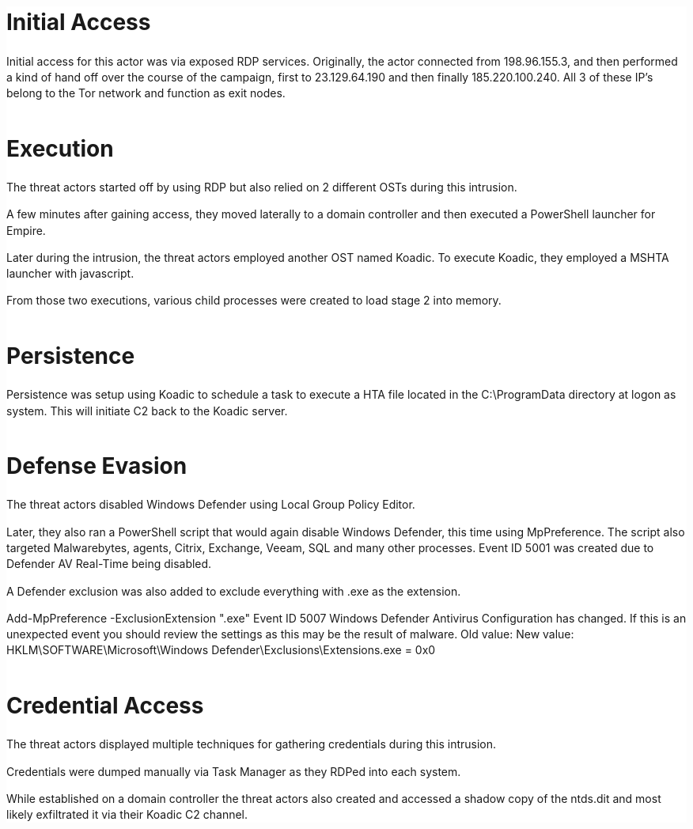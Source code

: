 # Initial Access

Initial access for this actor was via exposed RDP services. Originally, the actor connected from 198.96.155.3, and then performed a kind of hand off over the course of the campaign, first to 23.129.64.190 and then finally 185.220.100.240. All 3 of these IP’s belong to the Tor network and function as exit nodes.

# Execution

The threat actors started off by using RDP but also relied on 2 different OSTs during this intrusion.

A few minutes after gaining access, they moved laterally to a domain controller and then executed a PowerShell launcher for Empire.

Later during the intrusion, the threat actors employed another OST named Koadic. To execute Koadic, they employed a MSHTA launcher with javascript.



From those two executions, various child processes were created to load stage 2 into memory.

# Persistence

Persistence was setup using Koadic to schedule a task to execute a HTA file located in the C:\ProgramData directory at logon as system. This will initiate C2 back to the Koadic server.



# Defense Evasion

The threat actors disabled Windows Defender using Local Group Policy Editor.

Later, they also ran a PowerShell script that would again disable Windows Defender, this time using MpPreference. The script also targeted Malwarebytes, agents, Citrix, Exchange, Veeam, SQL and many other processes. Event ID 5001 was created due to Defender AV Real-Time being disabled.

A Defender exclusion was also added to exclude everything with .exe as the extension.

Add-MpPreference -ExclusionExtension ".exe" Event ID 5007 Windows Defender Antivirus Configuration has changed. If this is an unexpected event you should review the settings as this may be the result of malware. Old value: New value: HKLM\SOFTWARE\Microsoft\Windows Defender\Exclusions\Extensions\.exe = 0x0

# Credential Access

The threat actors displayed multiple techniques for gathering credentials during this intrusion.

Credentials were dumped manually via Task Manager as they RDPed into each system.

While established on a domain controller the threat actors also created and accessed a shadow copy of the ntds.dit and most likely exfiltrated it via their Koadic C2 channel.
